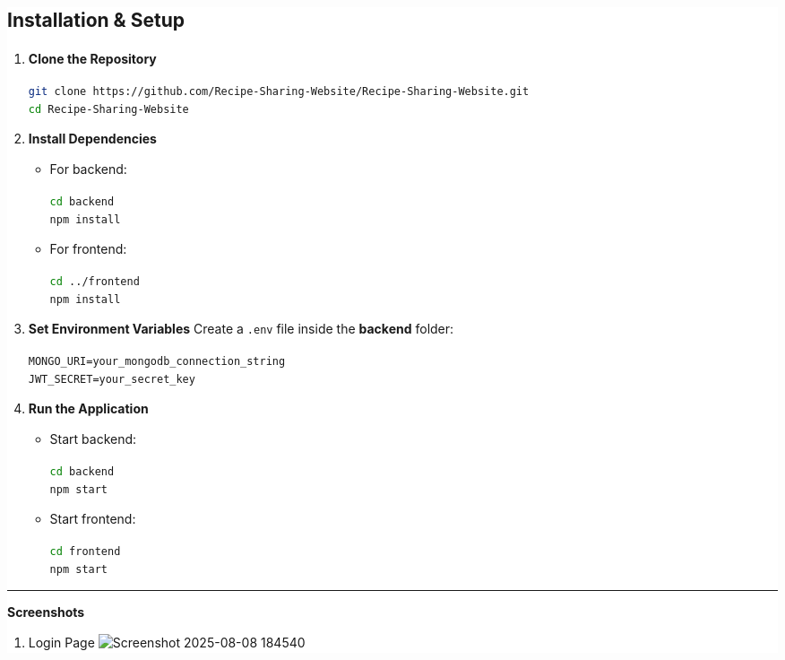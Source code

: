 
## Installation & Setup

1. **Clone the Repository**
   ```bash
   git clone https://github.com/Recipe-Sharing-Website/Recipe-Sharing-Website.git
   cd Recipe-Sharing-Website


2. **Install Dependencies**

   * For backend:

     ```bash
     cd backend
     npm install
     ```
   * For frontend:

     ```bash
     cd ../frontend
     npm install
     ```

3. **Set Environment Variables**
   Create a `.env` file inside the **backend** folder:

   ```env
   MONGO_URI=your_mongodb_connection_string
   JWT_SECRET=your_secret_key
   ```

4. **Run the Application**

   * Start backend:

     ```bash
     cd backend
     npm start
     ```
   * Start frontend:

     ```bash
     cd frontend
     npm start
     ```

---

 **Screenshots**

 1. Login Page
    <img width="1919" height="910" alt="Screenshot 2025-08-08 184540" src="https://github.com/user-attachments/assets/7723e8d4-f42a-4bb8-b432-907786f53dc9" />

